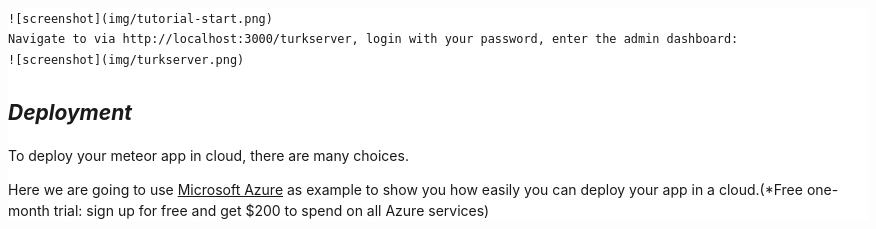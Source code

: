     ![screenshot](img/tutorial-start.png)
    Navigate to via http://localhost:3000/turkserver, login with your password, enter the admin dashboard:
    ![screenshot](img/turkserver.png)

## ***Deployment***

To deploy your meteor app in cloud, there are many choices.

Here we are going to use [Microsoft Azure](https://azure.microsoft.com/) as example to show you how easily you can deploy your app in a cloud.(*Free one-month trial: sign up for free and get $200 to spend on all Azure services) 
